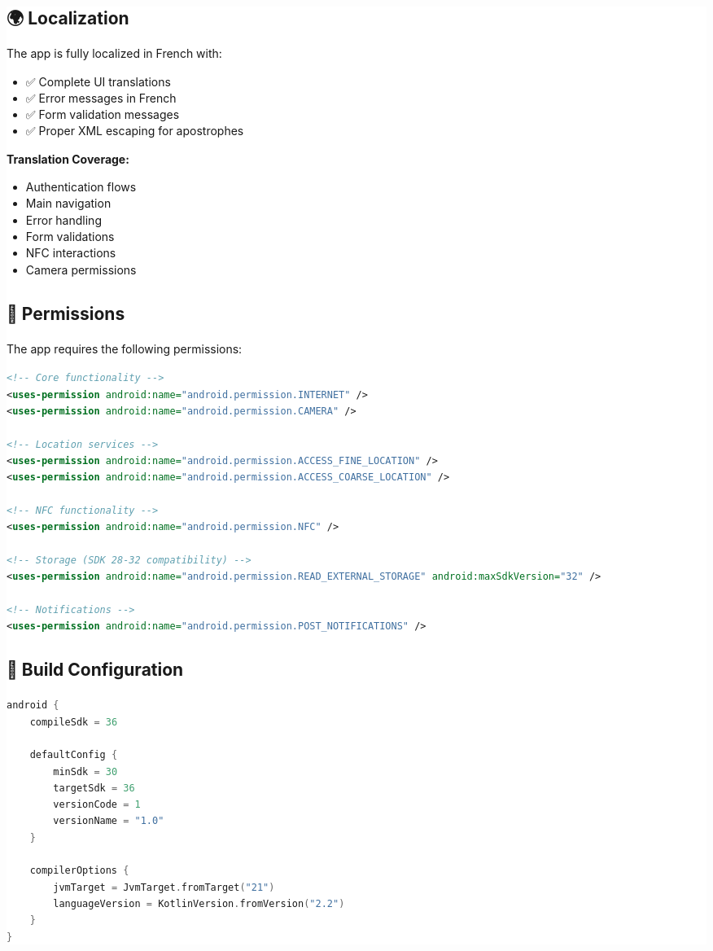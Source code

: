 ## 🌍 Localization

The app is fully localized in French with:
- ✅ Complete UI translations
- ✅ Error messages in French
- ✅ Form validation messages
- ✅ Proper XML escaping for apostrophes

**Translation Coverage:**
- Authentication flows
- Main navigation
- Error handling
- Form validations
- NFC interactions
- Camera permissions

## 📱 Permissions

The app requires the following permissions:

```xml
<!-- Core functionality -->
<uses-permission android:name="android.permission.INTERNET" />
<uses-permission android:name="android.permission.CAMERA" />

<!-- Location services -->
<uses-permission android:name="android.permission.ACCESS_FINE_LOCATION" />
<uses-permission android:name="android.permission.ACCESS_COARSE_LOCATION" />

<!-- NFC functionality -->
<uses-permission android:name="android.permission.NFC" />

<!-- Storage (SDK 28-32 compatibility) -->
<uses-permission android:name="android.permission.READ_EXTERNAL_STORAGE" android:maxSdkVersion="32" />

<!-- Notifications -->
<uses-permission android:name="android.permission.POST_NOTIFICATIONS" />
```

## 🔨 Build Configuration

```kotlin
android {
    compileSdk = 36
    
    defaultConfig {
        minSdk = 30
        targetSdk = 36
        versionCode = 1
        versionName = "1.0"
    }
    
    compilerOptions {
        jvmTarget = JvmTarget.fromTarget("21")
        languageVersion = KotlinVersion.fromVersion("2.2")
    }
}
```
